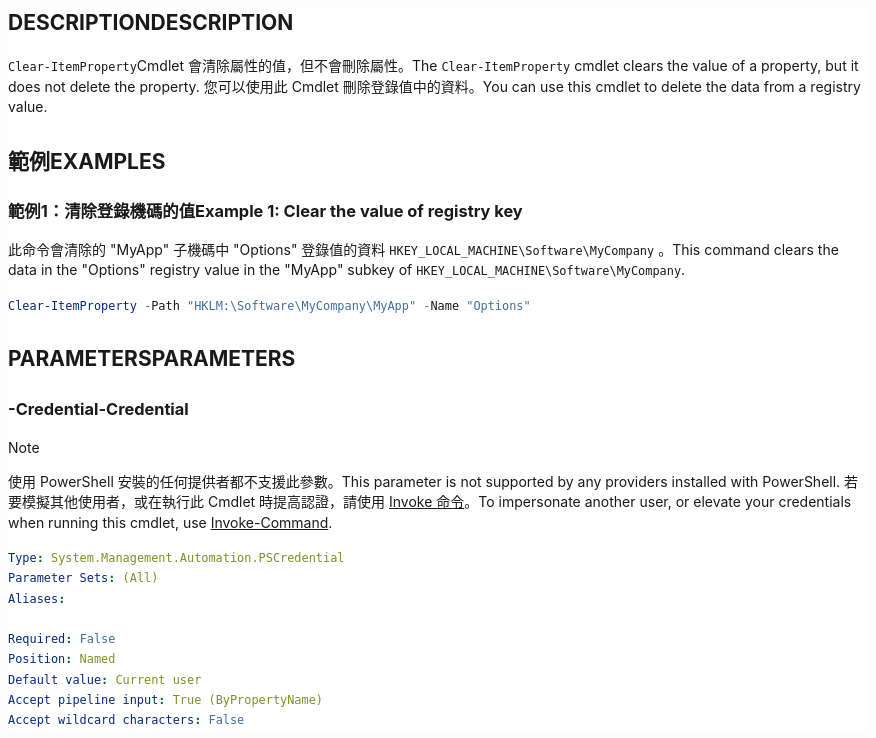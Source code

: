 ## <span data-ttu-id="c0d5a-109">DESCRIPTION</span><span class="sxs-lookup"><span data-stu-id="c0d5a-109">DESCRIPTION</span></span>

<span data-ttu-id="c0d5a-110">`Clear-ItemProperty`Cmdlet 會清除屬性的值，但不會刪除屬性。</span><span class="sxs-lookup"><span data-stu-id="c0d5a-110">The `Clear-ItemProperty` cmdlet clears the value of a property, but it does not delete the property.</span></span>
<span data-ttu-id="c0d5a-111">您可以使用此 Cmdlet 刪除登錄值中的資料。</span><span class="sxs-lookup"><span data-stu-id="c0d5a-111">You can use this cmdlet to delete the data from a registry value.</span></span>

## <span data-ttu-id="c0d5a-112">範例</span><span class="sxs-lookup"><span data-stu-id="c0d5a-112">EXAMPLES</span></span>

### <span data-ttu-id="c0d5a-113">範例1：清除登錄機碼的值</span><span class="sxs-lookup"><span data-stu-id="c0d5a-113">Example 1: Clear the value of registry key</span></span>

<span data-ttu-id="c0d5a-114">此命令會清除的 "MyApp" 子機碼中 "Options" 登錄值的資料 `HKEY_LOCAL_MACHINE\Software\MyCompany` 。</span><span class="sxs-lookup"><span data-stu-id="c0d5a-114">This command clears the data in the "Options" registry value in the "MyApp" subkey of `HKEY_LOCAL_MACHINE\Software\MyCompany`.</span></span>

```powershell
Clear-ItemProperty -Path "HKLM:\Software\MyCompany\MyApp" -Name "Options"
```

## <span data-ttu-id="c0d5a-115">PARAMETERS</span><span class="sxs-lookup"><span data-stu-id="c0d5a-115">PARAMETERS</span></span>

### <span data-ttu-id="c0d5a-116">-Credential</span><span class="sxs-lookup"><span data-stu-id="c0d5a-116">-Credential</span></span>

> [!NOTE]
> <span data-ttu-id="c0d5a-117">使用 PowerShell 安裝的任何提供者都不支援此參數。</span><span class="sxs-lookup"><span data-stu-id="c0d5a-117">This parameter is not supported by any providers installed with PowerShell.</span></span>
> <span data-ttu-id="c0d5a-118">若要模擬其他使用者，或在執行此 Cmdlet 時提高認證，請使用 [Invoke 命令](../Microsoft.PowerShell.Core/Invoke-Command.md)。</span><span class="sxs-lookup"><span data-stu-id="c0d5a-118">To impersonate another user, or elevate your credentials when running this cmdlet, use [Invoke-Command](../Microsoft.PowerShell.Core/Invoke-Command.md).</span></span>

```yaml
Type: System.Management.Automation.PSCredential
Parameter Sets: (All)
Aliases:

Required: False
Position: Named
Default value: Current user
Accept pipeline input: True (ByPropertyName)
Accept wildcard characters: False
```
